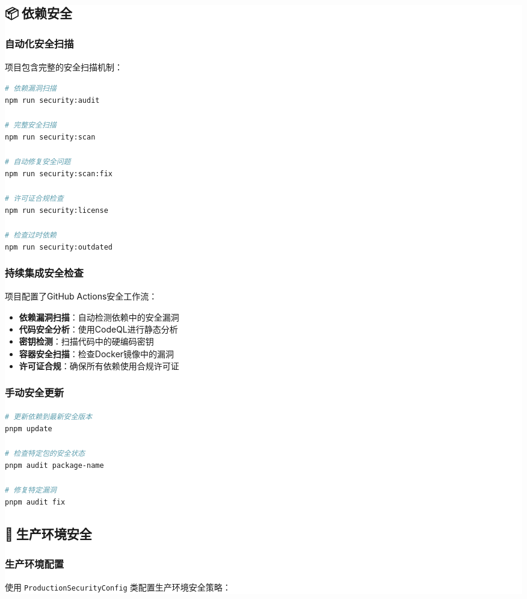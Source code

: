 ## 📦 依赖安全

### 自动化安全扫描

项目包含完整的安全扫描机制：

```bash
# 依赖漏洞扫描
npm run security:audit

# 完整安全扫描
npm run security:scan

# 自动修复安全问题
npm run security:scan:fix

# 许可证合规检查
npm run security:license

# 检查过时依赖
npm run security:outdated
```

### 持续集成安全检查

项目配置了GitHub Actions安全工作流：

- **依赖漏洞扫描**：自动检测依赖中的安全漏洞
- **代码安全分析**：使用CodeQL进行静态分析
- **密钥检测**：扫描代码中的硬编码密钥
- **容器安全扫描**：检查Docker镜像中的漏洞
- **许可证合规**：确保所有依赖使用合规许可证

### 手动安全更新

```bash
# 更新依赖到最新安全版本
pnpm update

# 检查特定包的安全状态
pnpm audit package-name

# 修复特定漏洞
pnpm audit fix
```

## 🚀 生产环境安全

### 生产环境配置

使用 `ProductionSecurityConfig` 类配置生产环境安全策略：
